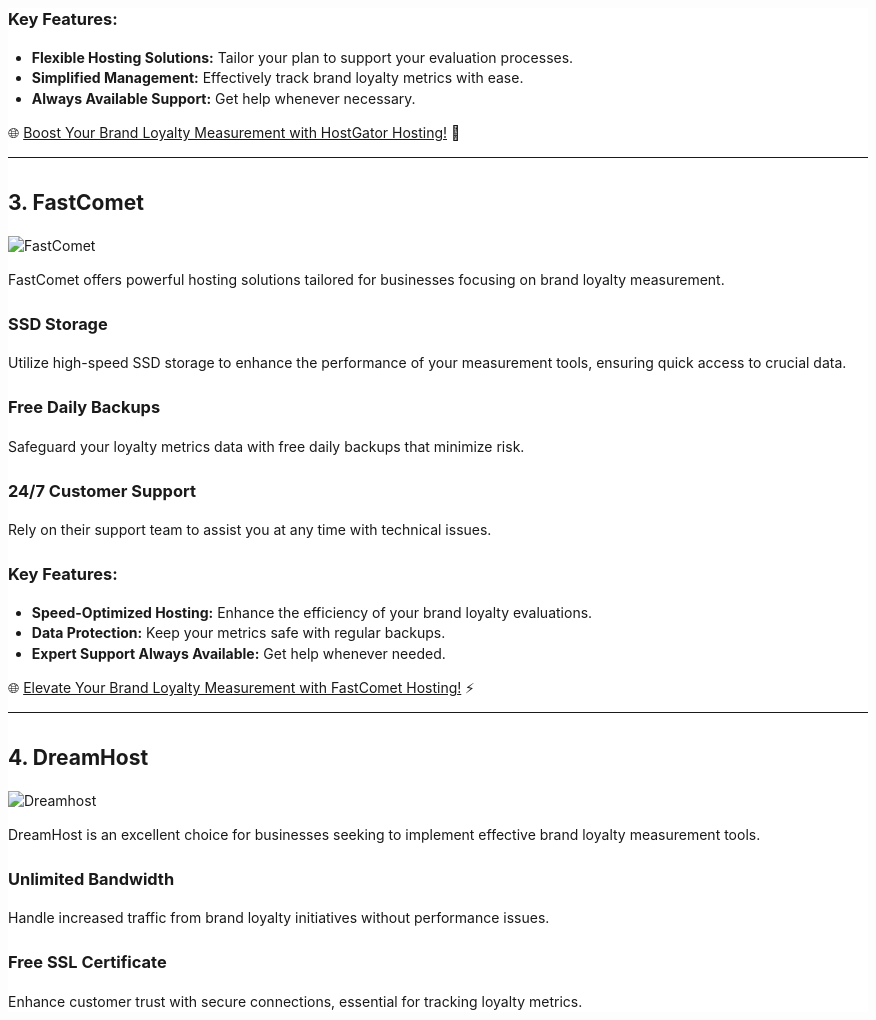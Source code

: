 ### Key Features:
- **Flexible Hosting Solutions:** Tailor your plan to support your evaluation processes.
- **Simplified Management:** Effectively track brand loyalty metrics with ease.
- **Always Available Support:** Get help whenever necessary.

🌐 [Boost Your Brand Loyalty Measurement with HostGator Hosting!](https://snipitx.com/hostgator-jy) 🔧

---

## 3. FastComet

![FastComet](https://i.imgur.com/7qgXuWp.png "FastComet Hosting")

FastComet offers powerful hosting solutions tailored for businesses focusing on brand loyalty measurement.

### SSD Storage
Utilize high-speed SSD storage to enhance the performance of your measurement tools, ensuring quick access to crucial data.

### Free Daily Backups
Safeguard your loyalty metrics data with free daily backups that minimize risk.

### 24/7 Customer Support
Rely on their support team to assist you at any time with technical issues.

### Key Features:
- **Speed-Optimized Hosting:** Enhance the efficiency of your brand loyalty evaluations.
- **Data Protection:** Keep your metrics safe with regular backups.
- **Expert Support Always Available:** Get help whenever needed.

🌐 [Elevate Your Brand Loyalty Measurement with FastComet Hosting!](https://snipitx.com/fastcomet-jy) ⚡

---

## 4. DreamHost

![Dreamhost](https://i.imgur.com/rXIg8ip.jpeg "Dreamhost Hosting")

DreamHost is an excellent choice for businesses seeking to implement effective brand loyalty measurement tools.

### Unlimited Bandwidth
Handle increased traffic from brand loyalty initiatives without performance issues.

### Free SSL Certificate
Enhance customer trust with secure connections, essential for tracking loyalty metrics.
